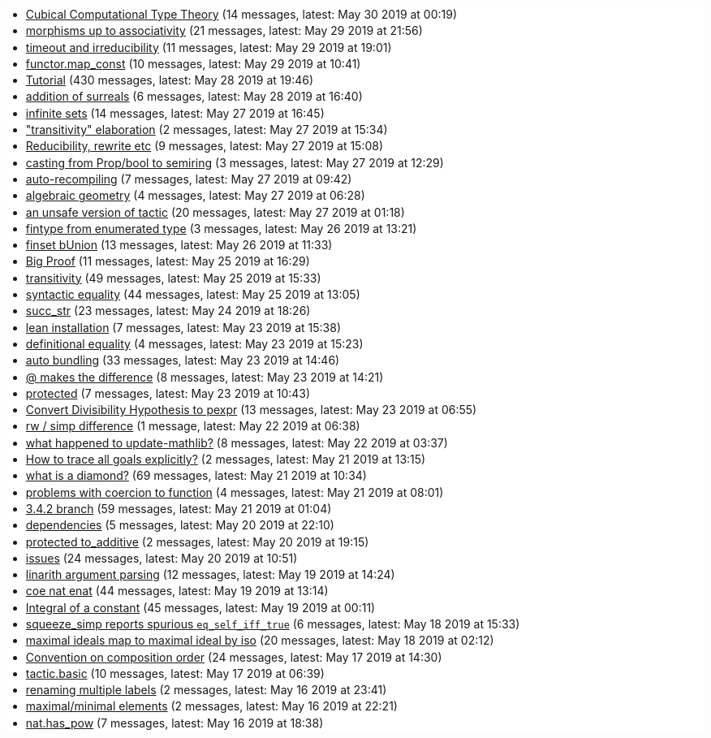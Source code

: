 * [Cubical Computational Type Theory](88337CubicalComputationalTypeTheory.html) (14 messages, latest: May 30 2019 at 00:19)
* [morphisms up to associativity](36087morphismsuptoassociativity.html) (21 messages, latest: May 29 2019 at 21:56)
* [timeout and irreducibility](96863timeoutandirreducibility.html) (11 messages, latest: May 29 2019 at 19:01)
* [functor.map_const](80084functormapconst.html) (10 messages, latest: May 29 2019 at 10:41)
* [Tutorial](44981Tutorial.html) (430 messages, latest: May 28 2019 at 19:46)
* [addition of surreals](26515additionofsurreals.html) (6 messages, latest: May 28 2019 at 16:40)
* [infinite sets](53302infinitesets.html) (14 messages, latest: May 27 2019 at 16:45)
* ["transitivity" elaboration](83759transitivityelaboration.html) (2 messages, latest: May 27 2019 at 15:34)
* [Reducibility, rewrite etc](12532Reducibilityrewriteetc.html) (9 messages, latest: May 27 2019 at 15:08)
* [casting from Prop/bool to semiring](31291castingfromPropbooltosemiring.html) (3 messages, latest: May 27 2019 at 12:29)
* [auto-recompiling](02272autorecompiling.html) (7 messages, latest: May 27 2019 at 09:42)
* [algebraic geometry](49383algebraicgeometry.html) (4 messages, latest: May 27 2019 at 06:28)
* [an unsafe version of tactic](19365anunsafeversionoftactic.html) (20 messages, latest: May 27 2019 at 01:18)
* [fintype from enumerated type](71488fintypefromenumeratedtype.html) (3 messages, latest: May 26 2019 at 13:21)
* [finset bUnion](89621finsetbUnion.html) (13 messages, latest: May 26 2019 at 11:33)
* [Big Proof](59609BigProof.html) (11 messages, latest: May 25 2019 at 16:29)
* [transitivity](39163transitivity.html) (49 messages, latest: May 25 2019 at 15:33)
* [syntactic equality](15425syntacticequality.html) (44 messages, latest: May 25 2019 at 13:05)
* [succ_str](50023succstr.html) (23 messages, latest: May 24 2019 at 18:26)
* [lean installation](13267leaninstallation.html) (7 messages, latest: May 23 2019 at 15:38)
* [definitional equality](10949definitionalequality.html) (4 messages, latest: May 23 2019 at 15:23)
* [auto bundling](49485autobundling.html) (33 messages, latest: May 23 2019 at 14:46)
* [@ makes the difference](41278makesthedifference.html) (8 messages, latest: May 23 2019 at 14:21)
* [protected](00779protected.html) (7 messages, latest: May 23 2019 at 10:43)
* [Convert Divisibility Hypothesis to pexpr](68729ConvertDivisibilityHypothesistopexpr.html) (13 messages, latest: May 23 2019 at 06:55)
* [rw / simp difference](85693rwsimpdifference.html) (1 message, latest: May 22 2019 at 06:38)
* [what happened to update-mathlib?](09517whathappenedtoupdatemathlib.html) (8 messages, latest: May 22 2019 at 03:37)
* [How to trace all goals explicitly?](51734Howtotraceallgoalsexplicitly.html) (2 messages, latest: May 21 2019 at 13:15)
* [what is a diamond?](58637whatisadiamond.html) (69 messages, latest: May 21 2019 at 10:34)
* [problems with coercion to function](83580problemswithcoerciontofunction.html) (4 messages, latest: May 21 2019 at 08:01)
* [3.4.2 branch](99076342branch.html) (59 messages, latest: May 21 2019 at 01:04)
* [dependencies](91432dependencies.html) (5 messages, latest: May 20 2019 at 22:10)
* [protected to_additive](92759protectedtoadditive.html) (2 messages, latest: May 20 2019 at 19:15)
* [issues](89373issues.html) (24 messages, latest: May 20 2019 at 10:51)
* [linarith argument parsing](09683linarithargumentparsing.html) (12 messages, latest: May 19 2019 at 14:24)
* [coe nat enat](18531coenatenat.html) (44 messages, latest: May 19 2019 at 13:14)
* [Integral of a constant](02999Integralofaconstant.html) (45 messages, latest: May 19 2019 at 00:11)
* [squeeze_simp reports spurious `eq_self_iff_true`](93862squeezesimpreportsspuriouseqselfifftrue.html) (6 messages, latest: May 18 2019 at 15:33)
* [maximal ideals map to maximal ideal by iso](16235maximalidealsmaptomaximalidealbyiso.html) (20 messages, latest: May 18 2019 at 02:12)
* [Convention on composition order](18033Conventiononcompositionorder.html) (24 messages, latest: May 17 2019 at 14:30)
* [tactic.basic](96649tacticbasic.html) (10 messages, latest: May 17 2019 at 06:39)
* [renaming multiple labels](56657renamingmultiplelabels.html) (2 messages, latest: May 16 2019 at 23:41)
* [maximal/minimal elements](38749maximalminimalelements.html) (2 messages, latest: May 16 2019 at 22:21)
* [nat.has_pow](34243nathaspow.html) (7 messages, latest: May 16 2019 at 18:38)